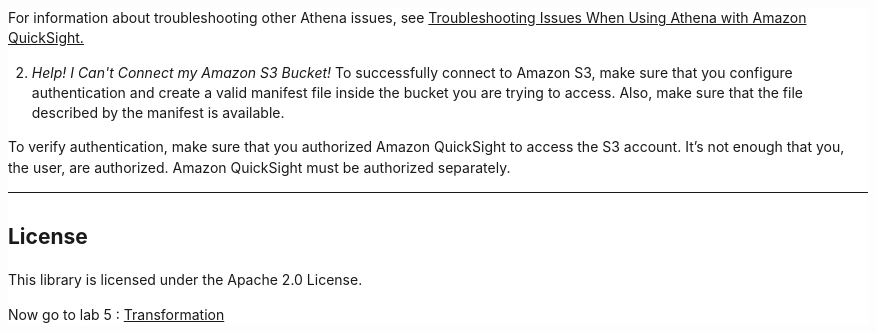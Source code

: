    For information about troubleshooting other Athena issues, see <a href="https://docs.aws.amazon.com/quicksight/latest/user/troubleshoot-athena-insufficient-permissions.html">Troubleshooting Issues When Using Athena with Amazon QuickSight. </a>

2. *Help! I Can't Connect my Amazon S3 Bucket!*
  To successfully connect to Amazon S3, make sure that you configure authentication and create a valid manifest file inside the bucket you are trying to access. Also, make sure that the file described by the manifest is available.

  To verify authentication, make sure that you authorized Amazon QuickSight to access the S3 account. It’s not enough that you, the user, are authorized. Amazon QuickSight must be authorized separately.

---

## License

This library is licensed under the Apache 2.0 License. 



Now go to lab 5 : [Transformation](../05_transformations/README.md)
